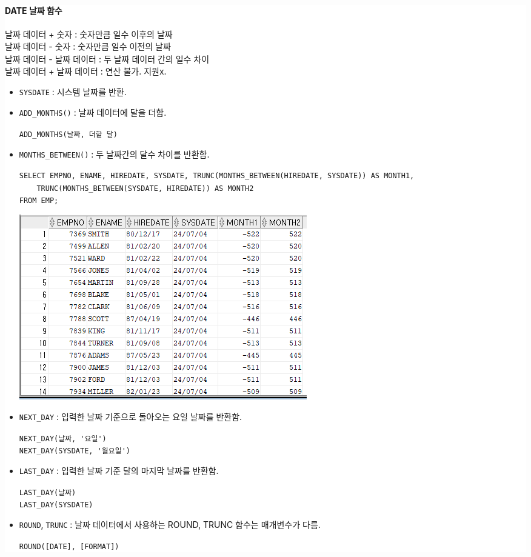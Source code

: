   #### DATE 날짜 함수  
  날짜 데이터 + 숫자 : 숫자만큼 일수 이후의 날짜  
  날짜 데이터 - 숫자 : 숫자만큼 일수 이전의 날짜  
  날짜 데이터 - 날짜 데이터 : 두 날짜 데이터 간의 일수 차이  
  날짜 데이터 + 날짜 데이터 : 연산 불가. 지원x.  

  - `SYSDATE` : 시스템 날짜를 반환.  
  - `ADD_MONTHS()` : 날짜 데이터에 달을 더함.  
    ```
    ADD_MONTHS(날짜, 더할 달)
    ```
  - `MONTHS_BETWEEN()` : 두 날짜간의 달수 차이를 반환함.  
    ```
    SELECT EMPNO, ENAME, HIREDATE, SYSDATE, TRUNC(MONTHS_BETWEEN(HIREDATE, SYSDATE)) AS MONTH1,
        TRUNC(MONTHS_BETWEEN(SYSDATE, HIREDATE)) AS MONTH2
    FROM EMP;

    ```
    ![alt text](../../image/MONTH_BETWEEN.PNG)  
  
  - `NEXT_DAY` : 입력한 날짜 기준으로 돌아오는 요일 날짜를 반환함.  
    ```
    NEXT_DAY(날짜, '요일')
    NEXT_DAY(SYSDATE, '월요일')
    ```
  - `LAST_DAY` : 입력한 날짜 기준 달의 마지막 날짜를 반환함.  
    ```
    LAST_DAY(날짜)
    LAST_DAY(SYSDATE)
    ```
  - `ROUND`, `TRUNC` : 날짜 데이터에서 사용하는 ROUND, TRUNC 함수는 매개변수가 다름.  
    ```
    ROUND([DATE], [FORMAT])
    ```
